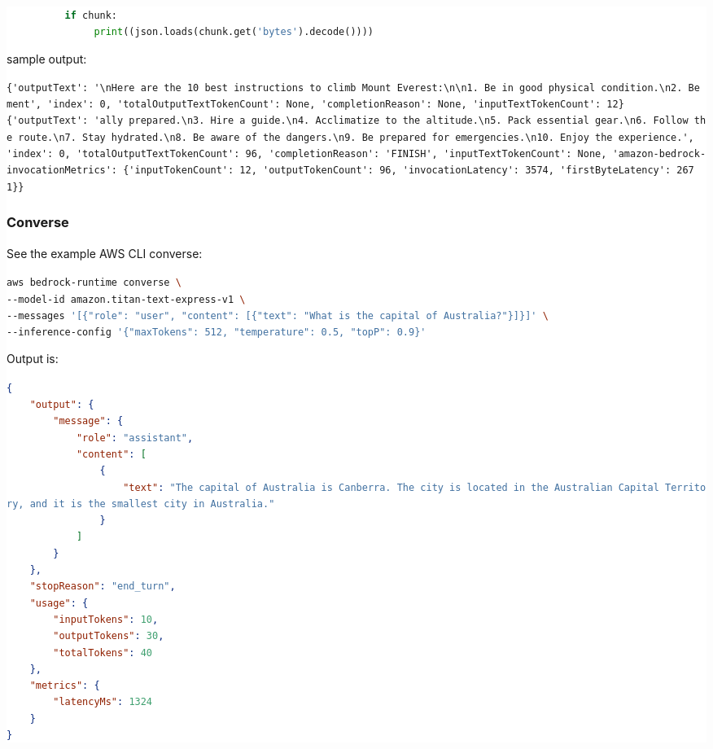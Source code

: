 ```python
          if chunk:
               print((json.loads(chunk.get('bytes').decode())))
```

sample output:

```
{'outputText': '\nHere are the 10 best instructions to climb Mount Everest:\n\n1. Be in good physical condition.\n2. Be ment', 'index': 0, 'totalOutputTextTokenCount': None, 'completionReason': None, 'inputTextTokenCount': 12}
{'outputText': 'ally prepared.\n3. Hire a guide.\n4. Acclimatize to the altitude.\n5. Pack essential gear.\n6. Follow the route.\n7. Stay hydrated.\n8. Be aware of the dangers.\n9. Be prepared for emergencies.\n10. Enjoy the experience.', 'index': 0, 'totalOutputTextTokenCount': 96, 'completionReason': 'FINISH', 'inputTextTokenCount': None, 'amazon-bedrock-invocationMetrics': {'inputTokenCount': 12, 'outputTokenCount': 96, 'invocationLatency': 3574, 'firstByteLatency': 2671}}
```

### Converse

See the example AWS CLI converse:

```bash
aws bedrock-runtime converse \
--model-id amazon.titan-text-express-v1 \
--messages '[{"role": "user", "content": [{"text": "What is the capital of Australia?"}]}]' \
--inference-config '{"maxTokens": 512, "temperature": 0.5, "topP": 0.9}'
```

Output is:

```json
{
    "output": {
        "message": {
            "role": "assistant",
            "content": [
                {
                    "text": "The capital of Australia is Canberra. The city is located in the Australian Capital Territory, and it is the smallest city in Australia."
                }
            ]
        }
    },
    "stopReason": "end_turn",
    "usage": {
        "inputTokens": 10,
        "outputTokens": 30,
        "totalTokens": 40
    },
    "metrics": {
        "latencyMs": 1324
    }
}
```


[^1]: [Inference request parameters and response fields for foundation models - Amazon Bedrock](https://docs.aws.amazon.com/bedrock/latest/userguide/model-parameters.html)
[^2]: [Overview of Amazon Titan models - Amazon Bedrock](https://docs.aws.amazon.com/bedrock/latest/userguide/titan-models.html)
[^3]: [*NEW* Anthropic Claude 3.7 Sonnet - Amazon Bedrock](https://docs.aws.amazon.com/bedrock/latest/userguide/model-parameters-anthropic-claude-37.html)
[^4]: [Using the Converse API](https://docs.aws.amazon.com/bedrock/latest/userguide/conversation-inference.html#conversation-inference-call)
[^5]: [ Amazon Bedrock API Reference](https://docs.aws.amazon.com/bedrock/latest/APIReference/welcome.html)
[^6]: [K-Nearest Neighbor (k-NN) Search in Amazon OpenSearch Service(opens in a new tab)](https://docs.aws.amazon.com/opensearch-service/latest/developerguide/knn.html)
[^7]: [Vector Engine for Amazon OpenSearch Serverless (Preview)(opens in a new tab)](https://aws.amazon.com/opensearch-service/serverless-vector-engine/)
[^8]: [Amazon Aurora PostgreSQL Now Supports pgvector for Vector Storage and Similarity Search](https://aws.amazon.com/about-aws/whats-new/2023/07/amazon-aurora-postgresql-pgvector-vector-storage-similarity-search/)
[^9]: [How to improve LLM RAG responses using search data](https://aws.amazon.com/marketplace/build-learn/data-analytics/smarter-llm?trk=57c1c9ea-340f-4b49-aefb-72ade899047f&sc_channel=el)
[^10]: [Getting your generative AI pilot ready for production](https://aws.amazon.com/marketplace/build-learn/data-analytics/production-ready-generative-ai?trk=a416fcd4-9e30-4f1a-872b-d58578817812&sc_channel=em&mkt_tok=MTEyLVRaTS03NjYAAAGaG5ZAGfQ-9v9erUCIve5U8flL2c6swfV1VVFUn_SiPbS_yw5CtKk4h_zQMYOlA8nL530VFja7wS7FQxGex_kKEB1Pc663IwVR1WuAAuIehlYrzL_bw9J4tw)
[^11]: [Amazon Bedrock Workshop](https://catalog.us-east-1.prod.workshops.aws/workshops/a4bdb007-5600-4368-81c5-ff5b4154f518/en-US)